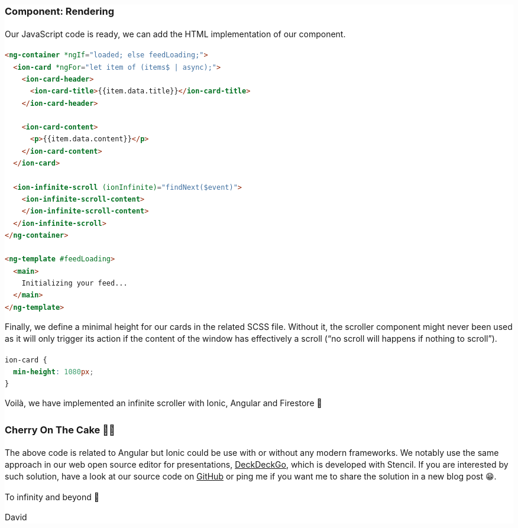 ### Component: Rendering

Our JavaScript code is ready, we can add the HTML implementation of our component.

```html
<ng-container *ngIf="loaded; else feedLoading;">
  <ion-card *ngFor="let item of (items$ | async);">
    <ion-card-header>
      <ion-card-title>{{item.data.title}}</ion-card-title>
    </ion-card-header>

    <ion-card-content>
      <p>{{item.data.content}}</p>
    </ion-card-content>
  </ion-card>

  <ion-infinite-scroll (ionInfinite)="findNext($event)">
    <ion-infinite-scroll-content>
    </ion-infinite-scroll-content>
  </ion-infinite-scroll>
</ng-container>

<ng-template #feedLoading>
  <main>
    Initializing your feed...
  </main>
</ng-template>
```

Finally, we define a minimal height for our cards in the related SCSS file. Without it, the scroller component might never been used as it will only trigger its action if the content of the window has effectively a scroll (“no scroll will happens if nothing to scroll”).

```css
ion-card {
  min-height: 1080px;
}
```

Voilà, we have implemented an infinite scroller with Ionic, Angular and Firestore 🎉

### Cherry On The Cake 🍒🎂

The above code is related to Angular but Ionic could be use with or without any modern frameworks. We notably use the same approach in our web open source editor for presentations, [DeckDeckGo](https://deckdeckgo.com), which is developed with Stencil. If you are interested by such solution, have a look at our source code on [GitHub](https://github.com/deckgo/deckdeckgo) or ping me if you want me to share the solution in a new blog post 😁.

To infinity and beyond 🚀

David
